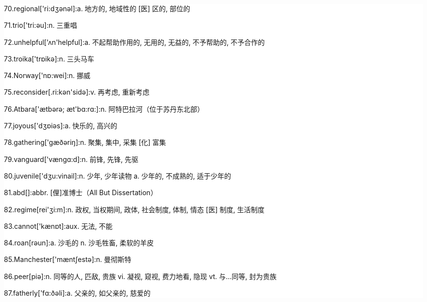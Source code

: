 70.regional['ri:dʒәnәl]:a. 地方的, 地域性的 [医] 区的, 部位的 

71.trio['tri:әu]:n. 三重唱 

72.unhelpful['ʌn'helpful]:a. 不起帮助作用的, 无用的, 无益的, 不予帮助的, 不予合作的 

73.troika['trɒikә]:n. 三头马车 

74.Norway['nɒ:wei]:n. 挪威 

75.reconsider[.ri:kәn'sidә]:v. 再考虑, 重新考虑 

76.Atbara['ætbərə; æt'bɑ:rɑ:]:n. 阿特巴拉河（位于苏丹东北部） 

77.joyous['dʒɒiәs]:a. 快乐的, 高兴的 

78.gathering['gæðәriŋ]:n. 聚集, 集中, 采集 [化] 富集 

79.vanguard['vængɑ:d]:n. 前锋, 先锋, 先驱 

80.juvenile['dʒu:vinail]:n. 少年, 少年读物 a. 少年的, 不成熟的, 适于少年的 

81.abd[]:abbr. [俚]准博士（All But Dissertation） 

82.regime[rei'ʒi:m]:n. 政权, 当权期间, 政体, 社会制度, 体制, 情态 [医] 制度, 生活制度 

83.cannot['kænɒt]:aux. 无法, 不能 

84.roan[rәun]:a. 沙毛的 n. 沙毛牲畜, 柔软的羊皮 

85.Manchester['mæntʃestә]:n. 曼彻斯特 

86.peer[piә]:n. 同等的人, 匹敌, 贵族 vi. 凝视, 窥视, 费力地看, 隐现 vt. 与...同等, 封为贵族 

87.fatherly['fɑ:ðәli]:a. 父亲的, 如父亲的, 慈爱的 

